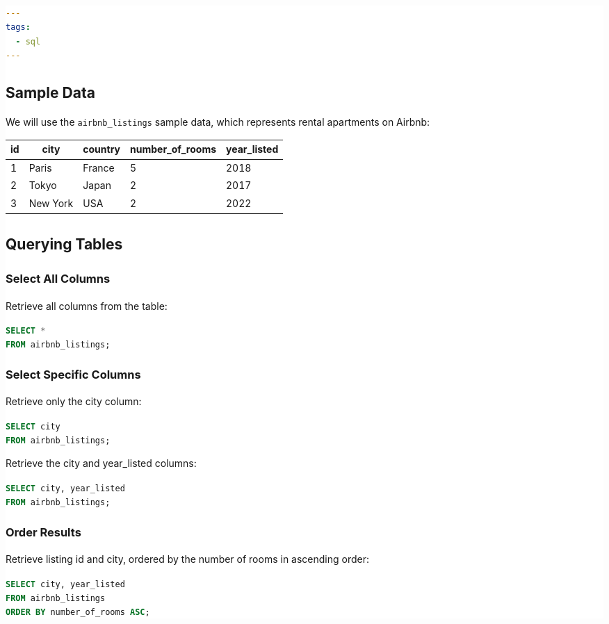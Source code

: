 ```yaml
---
tags:
  - sql
---
```

## Sample Data

We will use the `airbnb_listings` sample data, which represents rental apartments on Airbnb:

| id  | city     | country | number_of_rooms | year_listed |
| --- | -------- | ------- | --------------- | ----------- |
| 1   | Paris    | France  | 5               | 2018        |
| 2   | Tokyo    | Japan   | 2               | 2017        |
| 3   | New York | USA     | 2               | 2022        |

## Querying Tables

### Select All Columns

Retrieve all columns from the table:

```sql
SELECT * 
FROM airbnb_listings;
```

### Select Specific Columns

Retrieve only the city column:

```sql
SELECT city 
FROM airbnb_listings;
```

Retrieve the city and year_listed columns:

```sql
SELECT city, year_listed
FROM airbnb_listings;
```

### Order Results

Retrieve listing id and city, ordered by the number of rooms in ascending order:

```sql
SELECT city, year_listed 
FROM airbnb_listings 
ORDER BY number_of_rooms ASC;
```
